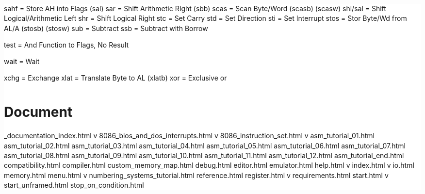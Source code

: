 sahf = Store AH into Flags
(sal)
sar = Shift Arithmetic RIght
(sbb)
scas = Scan Byte/Word
(scasb)
(scasw)
shl/sal = Shift Logical/Arithmetic Left
shr = Shift Logical Right
stc = Set Carry
std = Set Direction
sti = Set Interrupt
stos = Stor Byte/Wd from AL/A
(stosb)
(stosw)
sub = Subtract
ssb = Subtract with Borrow

test = And Function to Flags, No Result

wait = Wait

xchg = Exchange
xlat = Translate Byte to AL
(xlatb)
xor = Exclusive or


# Document


_documentation_index.html v
8086_bios_and_dos_interrupts.html v
8086_instruction_set.html v
asm_tutorial_01.html
asm_tutorial_02.html
asm_tutorial_03.html
asm_tutorial_04.html
asm_tutorial_05.html
asm_tutorial_06.html
asm_tutorial_07.html
asm_tutorial_08.html
asm_tutorial_09.html
asm_tutorial_10.html
asm_tutorial_11.html
asm_tutorial_12.html
asm_tutorial_end.html
compatibility.html
compiler.html
custom_memory_map.html
debug.html
editor.html
emulator.html
help.html v
index.html v
io.html
memory.html
menu.html v
numbering_systems_tutorial.html
reference.html
register.html v
requirements.html
start.html v
start_unframed.html
stop_on_condition.html